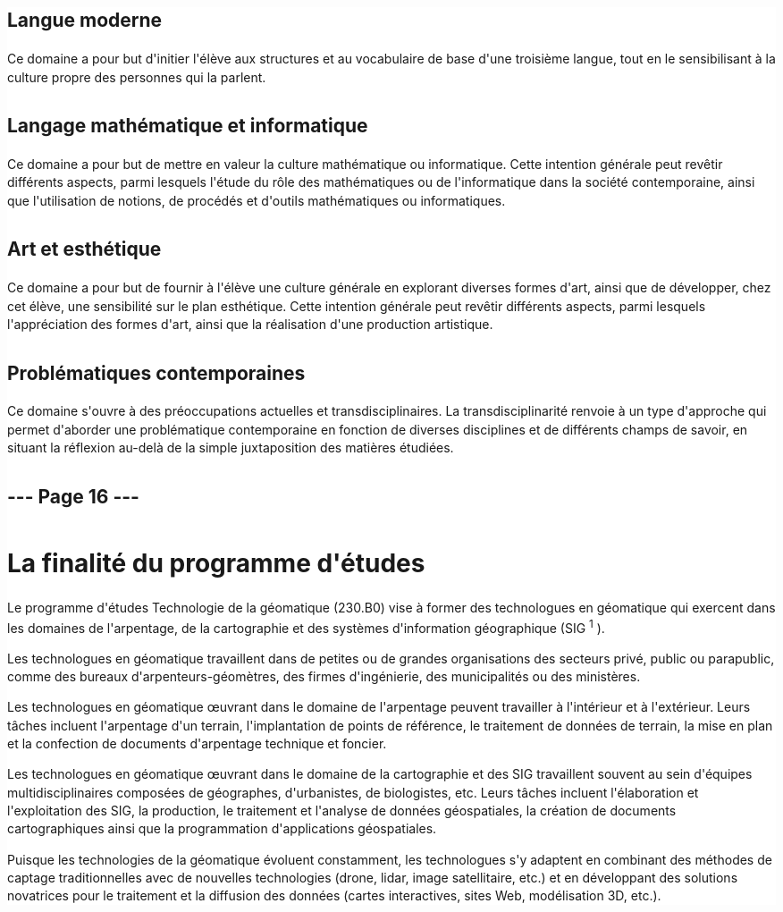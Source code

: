 ## Langue moderne

Ce domaine a pour but d'initier l'élève aux structures et au vocabulaire de base d'une troisième langue, tout en le sensibilisant à la culture propre des personnes qui la parlent.

## Langage mathématique et informatique

Ce domaine a pour but de mettre en valeur la culture mathématique ou informatique. Cette intention générale peut revêtir différents aspects, parmi lesquels l'étude du rôle des mathématiques ou de l'informatique dans la société contemporaine, ainsi que l'utilisation de notions, de procédés et d'outils mathématiques ou informatiques.

## Art et esthétique

Ce domaine a pour but de fournir à l'élève une culture générale en explorant diverses formes d'art, ainsi que de développer, chez cet élève, une sensibilité sur le plan esthétique. Cette intention générale peut revêtir différents aspects, parmi lesquels l'appréciation des formes d'art, ainsi que la réalisation d'une production artistique.

## Problématiques contemporaines

Ce domaine s'ouvre à des préoccupations actuelles et transdisciplinaires. La transdisciplinarité renvoie à un type d'approche qui permet d'aborder une problématique contemporaine en fonction de diverses disciplines et de différents champs de savoir, en situant la réflexion au-delà de la simple juxtaposition des matières étudiées.

## --- Page 16 ---

# La finalité du programme d'études 

Le programme d'études Technologie de la géomatique (230.B0) vise à former des technologues en géomatique qui exercent dans les domaines de l'arpentage, de la cartographie et des systèmes d'information géographique (SIG ${ }^{1}$ ).

Les technologues en géomatique travaillent dans de petites ou de grandes organisations des secteurs privé, public ou parapublic, comme des bureaux d'arpenteurs-géomètres, des firmes d'ingénierie, des municipalités ou des ministères.

Les technologues en géomatique œuvrant dans le domaine de l'arpentage peuvent travailler à l'intérieur et à l'extérieur. Leurs tâches incluent l'arpentage d'un terrain, l'implantation de points de référence, le traitement de données de terrain, la mise en plan et la confection de documents d'arpentage technique et foncier.

Les technologues en géomatique œuvrant dans le domaine de la cartographie et des SIG travaillent souvent au sein d'équipes multidisciplinaires composées de géographes, d'urbanistes, de biologistes, etc. Leurs tâches incluent l'élaboration et l'exploitation des SIG, la production, le traitement et l'analyse de données géospatiales, la création de documents cartographiques ainsi que la programmation d'applications géospatiales.

Puisque les technologies de la géomatique évoluent constamment, les technologues s'y adaptent en combinant des méthodes de captage traditionnelles avec de nouvelles technologies (drone, lidar, image satellitaire, etc.) et en développant des solutions novatrices pour le traitement et la diffusion des données (cartes interactives, sites Web, modélisation 3D, etc.).

